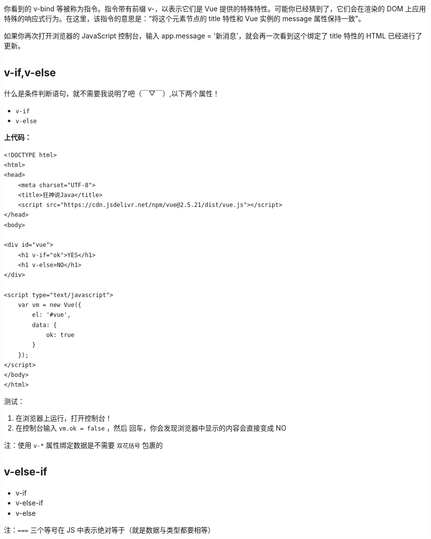 你看到的 v-bind 等被称为指令。指令带有前缀 v-，以表示它们是 Vue 提供的特殊特性。可能你已经猜到了，它们会在渲染的 DOM 上应用特殊的响应式行为。在这里，该指令的意思是：“将这个元素节点的 title 特性和 Vue 实例的 message 属性保持一致”。

如果你再次打开浏览器的 JavaScript 控制台，输入 app.message = '新消息'，就会再一次看到这个绑定了 title 特性的 HTML 已经进行了更新。

## v-if,v-else

什么是条件判断语句，就不需要我说明了吧（￣▽￣）,以下两个属性！

- `v-if`
- `v-else`

**上代码：**

```
<!DOCTYPE html>
<html>
<head>
    <meta charset="UTF-8">
    <title>狂神说Java</title>
    <script src="https://cdn.jsdelivr.net/npm/vue@2.5.21/dist/vue.js"></script>
</head>
<body>

<div id="vue">
    <h1 v-if="ok">YES</h1>
    <h1 v-else>NO</h1>
</div>

<script type="text/javascript">
    var vm = new Vue({
        el: '#vue',
        data: {
            ok: true
        }
    });
</script>
</body>
</html>
```

测试：

1. 在浏览器上运行，打开控制台！
2. 在控制台输入 `vm.ok = false` ，然后 回车，你会发现浏览器中显示的内容会直接变成 NO

注：使用 `v-*` 属性绑定数据是不需要 `双花括号` 包裹的

## v-else-if

- v-if
- v-else-if
- v-else

注：`===` 三个等号在 JS 中表示绝对等于（就是数据与类型都要相等）
